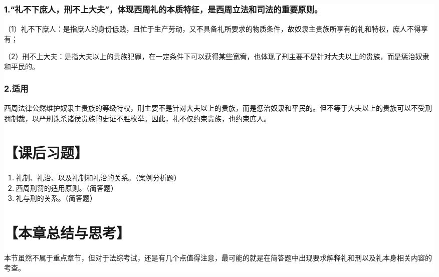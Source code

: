 ### 1.“礼不下庶人，刑不上大夫”，体现西周礼的本质特征，是西周立法和司法的重要原则。
（1）礼不下庶人：是指庶人的身份低贱，且忙于生产劳动，又不具备礼所要求的物质条件，故奴隶主贵族所享有的礼和特权，庶人不得享有；

（2）刑不上大夫：是指大夫以上的贵族犯罪，在一定条件下可以获得某些宽宥，也体现了刑主要不是针对大夫以上的贵族，而是惩治奴隶和平民的。
### 2.适用
西周法律公然维护奴隶主贵族的等级特权，刑主要不是针对大夫以上的贵族，而是惩治奴隶和平民的。但不等于大夫以上的贵族可以不受刑罚制裁，以严刑诛杀诸侯贵族的史证不胜枚举。因此，礼不仅约束贵族，也约束庶人。
# 【课后习题】
1. 礼制、礼治、以及礼制和礼治的关系。（案例分析题）
2. 西周刑罚的适用原则。（简答题）
3. 礼与刑的关系。（简答题）
# 【本章总结与思考】
本节虽然不属于重点章节，但对于法综考试，还是有几个点值得注意，最可能的就是在简答题中出现要求解释礼和刑以及礼本身相关内容的考查。

[^1]:真题链接：2018年简答题：西周的礼与刑的关系